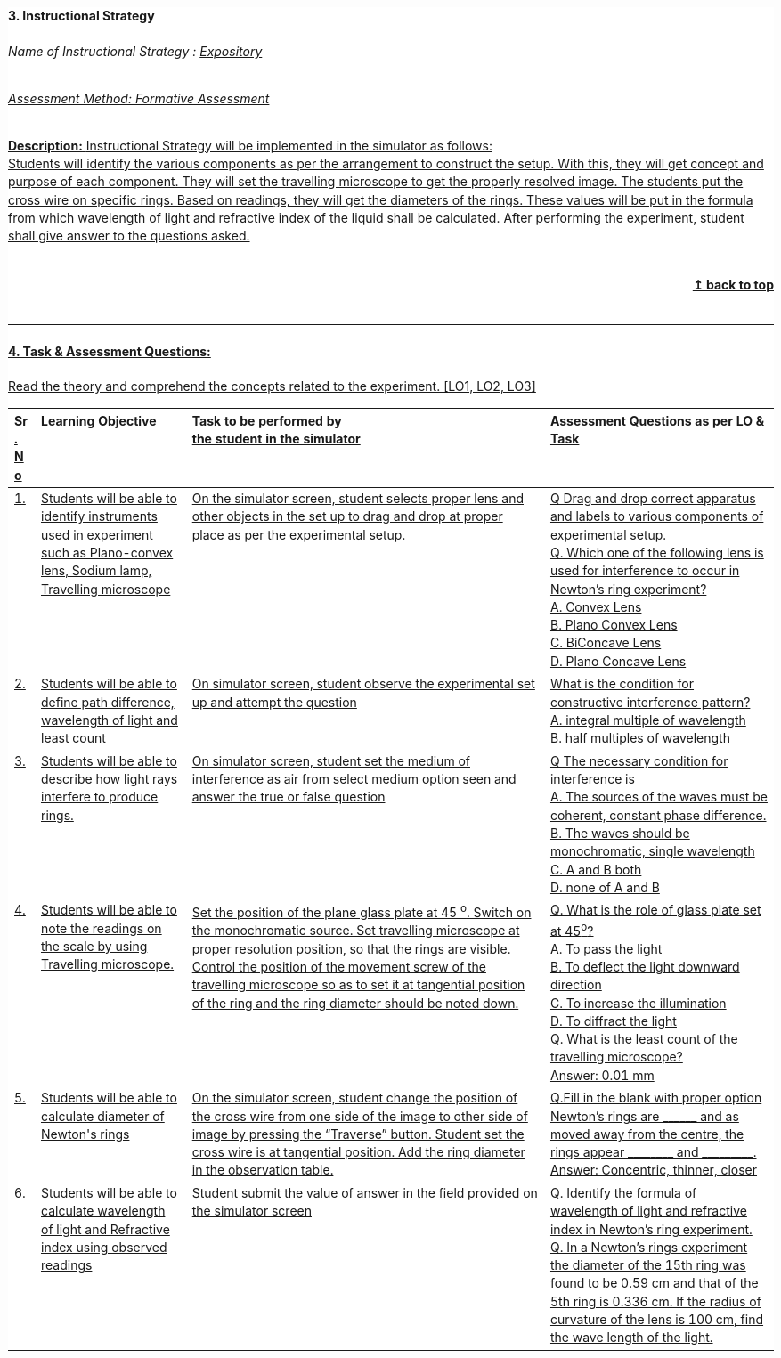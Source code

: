 <a name="IS"></a>
#### 3. Instructional Strategy
###### Name of Instructional Strategy  :    <u> Expository
###### Assessment Method: Formative Assessment

<u> <b>Description:</b></u> <u> Instructional Strategy will be implemented in the simulator as follows: </u>
<br>
 Students will identify the various components as per the arrangement to construct the setup. With this, they will get concept and purpose of each component. They will set the travelling microscope to get the properly resolved image. The students put the cross wire on specific rings. Based on readings, they will get the diameters of the rings. These values will be put in the formula from which wavelength of light and refractive index of the liquid shall be calculated. After performing the experiment, student shall give answer to the questions asked.

<br/>
<div align="right">
    <b><a href="#top">↥ back to top</a></b>
</div>
<br/>
<hr>

<a name="AQ"></a>
#### 4. Task & Assessment Questions:

Read the theory and comprehend the concepts related to the experiment. [LO1, LO2, LO3]
<br>

Sr. No |	Learning Objective	| Task to be performed by <br> the student  in the simulator | Assessment Questions as per LO & Task
:--|:--|:--|:--
1.| Students will be able to identify instruments used in experiment such as Plano-convex lens, Sodium lamp, Travelling microscope | On the simulator screen, student selects proper lens and other objects in the set up to drag and drop at proper place as per the experimental setup. | Q Drag and drop correct apparatus and labels to various components of experimental setup. <br>Q. Which one of the following lens is used for interference to occur in Newton’s ring experiment?<br>A. Convex Lens <br>B. Plano Convex Lens <br>C. BiConcave Lens <br>D. Plano Concave Lens
2.| Students will be able to define path difference, wavelength of light and least count | On simulator screen, student observe the experimental set up and attempt the question | What is the condition for constructive interference pattern?<br>A. integral multiple of wavelength<br>B. half multiples of wavelength
3.| Students will be able to describe how light rays interfere to produce rings.  | On simulator screen, student set the medium of interference as air from select medium option seen and answer the true or false question  | Q  The necessary condition for interference is<br> A. The sources of the waves must be coherent, constant phase difference. <br> B. The waves should be monochromatic, single wavelength <br> C. A and B both <br>D. none of A and B
4.| Students will be able to note the readings on the scale by using Travelling microscope. | Set the position of the plane glass plate at 45 <sup>o</sup>. Switch on the monochromatic source. Set travelling microscope at proper resolution position, so that the rings are visible. Control the position of the movement screw of the travelling microscope so as to set it at tangential position of the ring and the ring diameter should be noted down. | Q. What is the role of glass plate set at 45<sup>o</sup>?<br>A. To pass the light<br>B. To deflect the light downward direction <br>C. To increase the illumination <br>D. To diffract the light <br>Q. What is the least count of the travelling microscope?<br>Answer: 0.01 mm
5.| Students will be able to calculate diameter of Newton's rings | On the simulator screen, student change the position of the cross wire from one side of the image to other side of image by pressing the “Traverse” button. Student set the cross wire is at tangential position. Add the ring diameter in the observation table. | Q.Fill in the blank with proper option Newton’s rings are ______ and as moved away from the centre, the rings appear ________ and _________. <br>Answer: Concentric, thinner, closer
6.| Students will be able to calculate wavelength of light and Refractive index using observed readings| Student submit the value of answer in the field provided on the simulator screen  | Q. Identify the formula of wavelength of light and refractive index in Newton’s ring experiment.<br>Q. In a Newton’s rings experiment the diameter of the 15th ring was found to be 0.59 cm and that of the 5th ring is 0.336 cm. If the radius of curvature of the lens is 100 cm, find the wave length of the light.